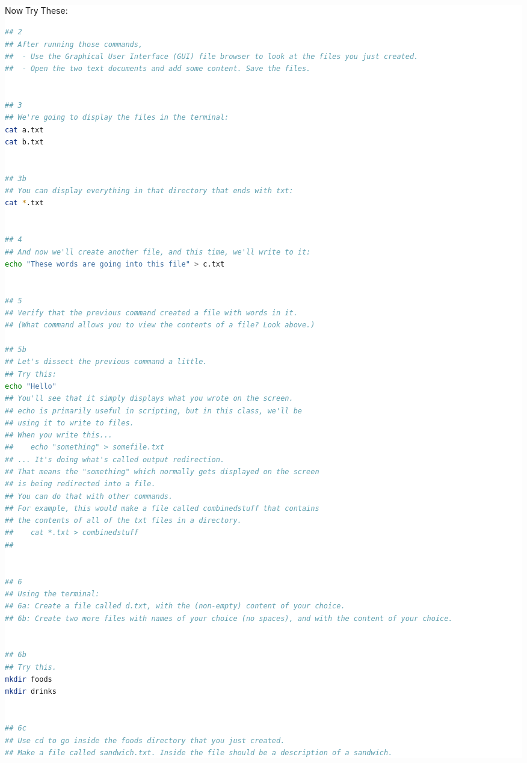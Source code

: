 Now Try These:
```sh
## 2 
## After running those commands,
##  - Use the Graphical User Interface (GUI) file browser to look at the files you just created.
##  - Open the two text documents and add some content. Save the files.


## 3
## We're going to display the files in the terminal:
cat a.txt
cat b.txt


## 3b
## You can display everything in that directory that ends with txt:
cat *.txt


## 4
## And now we'll create another file, and this time, we'll write to it:
echo "These words are going into this file" > c.txt


## 5
## Verify that the previous command created a file with words in it.
## (What command allows you to view the contents of a file? Look above.)

## 5b
## Let's dissect the previous command a little.
## Try this:
echo "Hello"
## You'll see that it simply displays what you wrote on the screen.
## echo is primarily useful in scripting, but in this class, we'll be
## using it to write to files.
## When you write this...
##    echo "something" > somefile.txt
## ... It's doing what's called output redirection.
## That means the "something" which normally gets displayed on the screen
## is being redirected into a file.
## You can do that with other commands.
## For example, this would make a file called combinedstuff that contains
## the contents of all of the txt files in a directory.
##    cat *.txt > combinedstuff
## 


## 6
## Using the terminal:
## 6a: Create a file called d.txt, with the (non-empty) content of your choice.
## 6b: Create two more files with names of your choice (no spaces), and with the content of your choice.


## 6b
## Try this.
mkdir foods
mkdir drinks


## 6c
## Use cd to go inside the foods directory that you just created.
## Make a file called sandwich.txt. Inside the file should be a description of a sandwich.

```